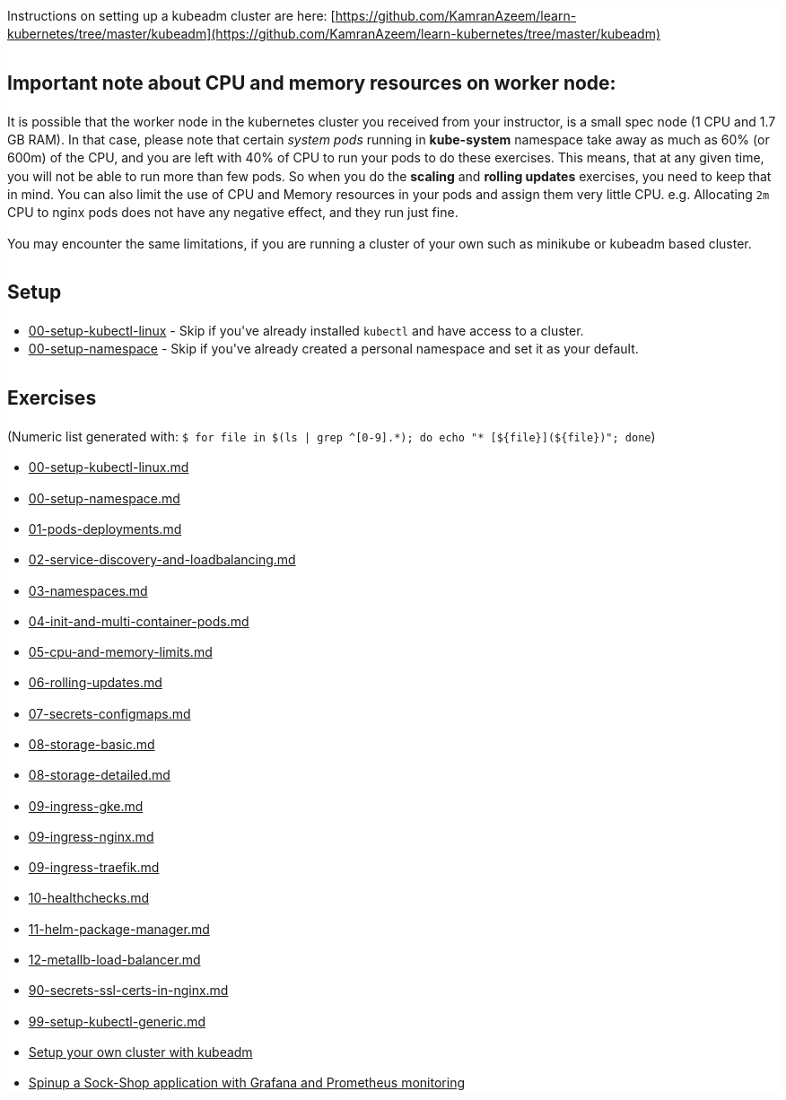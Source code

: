 Instructions on setting up a kubeadm cluster are here: [https://github.com/KamranAzeem/learn-kubernetes/tree/master/kubeadm](https://github.com/KamranAzeem/learn-kubernetes/tree/master/kubeadm)

## Important note about CPU and memory resources on worker node:
It is possible that the worker node in the kubernetes cluster you received from your instructor, is a small spec node (1 CPU and 1.7 GB RAM). In that case, please note that certain *system pods* running in **kube-system** namespace take away as much as 60% (or 600m) of the CPU, and you are left with 40% of CPU to run your pods to do these exercises. This means, that at any given time, you will not be able to run more than few pods. So when you do the **scaling** and **rolling updates** exercises, you need to keep that in mind. You can also limit the use of CPU and Memory resources in your pods and assign them very little CPU. e.g. Allocating `2m` CPU to nginx pods does not have any negative effect, and they run just fine.

You may encounter the same limitations, if you are running a cluster of your own such as minikube or kubeadm based cluster. 


## Setup

* [00-setup-kubectl-linux](00-setup-kubectl-linux.md) - Skip if you've already installed `kubectl` and have access to a cluster.
* [00-setup-namespace](00-setup-namespace.md) - Skip if you've already created a personal namespace and set it as your default.

## Exercises
(Numeric list generated with: `$ for file in $(ls | grep ^[0-9].*); do echo "* [${file}](${file})"; done`)

* [00-setup-kubectl-linux.md](00-setup-kubectl-linux.md)
* [00-setup-namespace.md](00-setup-namespace.md)
* [01-pods-deployments.md](01-pods-deployments.md)
* [02-service-discovery-and-loadbalancing.md](02-service-discovery-and-loadbalancing.md)
* [03-namespaces.md](03-namespaces.md)
* [04-init-and-multi-container-pods.md](04-init-and-multi-container-pods.md)
* [05-cpu-and-memory-limits.md](05-cpu-and-memory-limits.md)
* [06-rolling-updates.md](06-rolling-updates.md)
* [07-secrets-configmaps.md](07-secrets-configmaps.md)
* [08-storage-basic.md](08-storage-basic.md)
* [08-storage-detailed.md](08-storage-detailed.md)
* [09-ingress-gke.md](09-ingress-gke.md)
* [09-ingress-nginx.md](09-ingress-nginx.md)
* [09-ingress-traefik.md](09-ingress-traefik.md)
* [10-healthchecks.md](10-healthchecks.md)
* [11-helm-package-manager.md](11-helm-package-manager.md)
* [12-metallb-load-balancer.md](12-metallb-load-balancer.md)

* [90-secrets-ssl-certs-in-nginx.md](90-secrets-ssl-certs-in-nginx.md)
* [99-setup-kubectl-generic.md](99-setup-kubectl-generic.md)
* [Setup your own cluster with kubeadm](beyond-this-course-setting-up-your-own.md)
* [Spinup a Sock-Shop application with Grafana and Prometheus monitoring](sock-shop/README.md)
